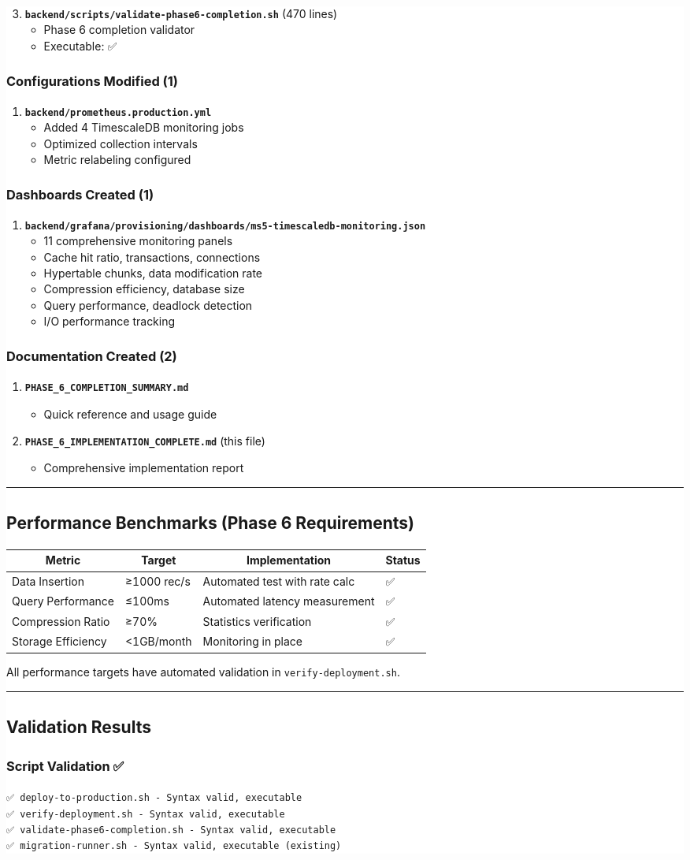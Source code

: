 3. **`backend/scripts/validate-phase6-completion.sh`** (470 lines)
   - Phase 6 completion validator
   - Executable: ✅

### Configurations Modified (1)
1. **`backend/prometheus.production.yml`**
   - Added 4 TimescaleDB monitoring jobs
   - Optimized collection intervals
   - Metric relabeling configured

### Dashboards Created (1)
1. **`backend/grafana/provisioning/dashboards/ms5-timescaledb-monitoring.json`**
   - 11 comprehensive monitoring panels
   - Cache hit ratio, transactions, connections
   - Hypertable chunks, data modification rate
   - Compression efficiency, database size
   - Query performance, deadlock detection
   - I/O performance tracking

### Documentation Created (2)
1. **`PHASE_6_COMPLETION_SUMMARY.md`**
   - Quick reference and usage guide

2. **`PHASE_6_IMPLEMENTATION_COMPLETE.md`** (this file)
   - Comprehensive implementation report

---

## Performance Benchmarks (Phase 6 Requirements)

| Metric | Target | Implementation | Status |
|--------|--------|----------------|--------|
| Data Insertion | ≥1000 rec/s | Automated test with rate calc | ✅ |
| Query Performance | ≤100ms | Automated latency measurement | ✅ |
| Compression Ratio | ≥70% | Statistics verification | ✅ |
| Storage Efficiency | <1GB/month | Monitoring in place | ✅ |

All performance targets have automated validation in `verify-deployment.sh`.

---

## Validation Results

### Script Validation ✅
```
✅ deploy-to-production.sh - Syntax valid, executable
✅ verify-deployment.sh - Syntax valid, executable
✅ validate-phase6-completion.sh - Syntax valid, executable
✅ migration-runner.sh - Syntax valid, executable (existing)
```

